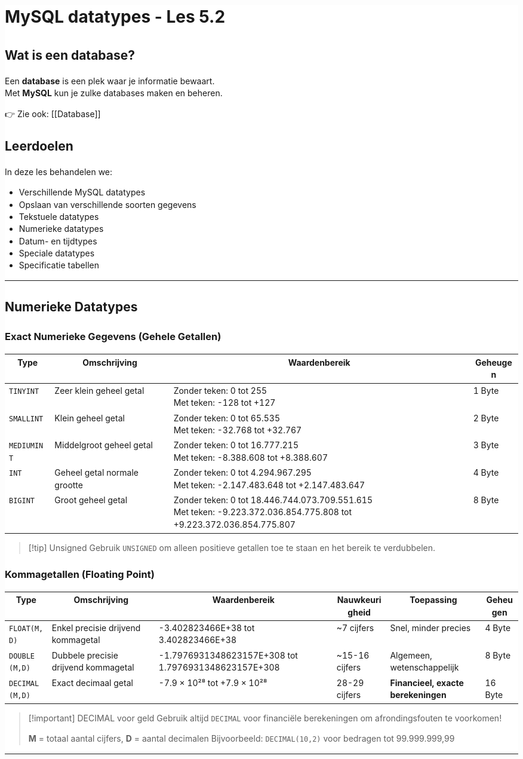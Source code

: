 # MySQL datatypes - Les 5.2
## Wat is een database?
Een **database** is een plek waar je informatie bewaart.  
Met **MySQL** kun je zulke databases maken en beheren.

👉 Zie ook: [[Database]]


## Leerdoelen

In deze les behandelen we:
- Verschillende MySQL datatypes
- Opslaan van verschillende soorten gegevens
- Tekstuele datatypes
- Numerieke datatypes
- Datum- en tijdtypes
- Speciale datatypes
- Specificatie tabellen

---

## Numerieke Datatypes

### Exact Numerieke Gegevens (Gehele Getallen)

| Type        | Omschrijving                 | Waardenbereik                                                                                                          | Geheugen |
| ----------- | ---------------------------- | ---------------------------------------------------------------------------------------------------------------------- | -------- |
| `TINYINT`   | Zeer klein geheel getal      | Zonder teken: 0 tot 255<br>Met teken: -128 tot +127                                                                    | 1 Byte   |
| `SMALLINT`  | Klein geheel getal           | Zonder teken: 0 tot 65.535<br>Met teken: -32.768 tot +32.767                                                           | 2 Byte   |
| `MEDIUMINT` | Middelgroot geheel getal     | Zonder teken: 0 tot 16.777.215<br>Met teken: -8.388.608 tot +8.388.607                                                 | 3 Byte   |
| `INT`       | Geheel getal normale grootte | Zonder teken: 0 tot 4.294.967.295<br>Met teken: -2.147.483.648 tot +2.147.483.647                                      | 4 Byte   |
| `BIGINT`    | Groot geheel getal           | Zonder teken: 0 tot 18.446.744.073.709.551.615<br>Met teken: -9.223.372.036.854.775.808 tot +9.223.372.036.854.775.807 | 8 Byte   |

> [!tip] Unsigned
> Gebruik `UNSIGNED` om alleen positieve getallen toe te staan en het bereik te verdubbelen.

### Kommagetallen (Floating Point)

| Type | Omschrijving | Waardenbereik | Nauwkeurigheid | Toepassing | Geheugen |
|------|--------------|---------------|----------------|------------|----------|
| `FLOAT(M,D)` | Enkel precisie drijvend kommagetal | -3.402823466E+38 tot 3.402823466E+38 | ~7 cijfers | Snel, minder precies | 4 Byte |
| `DOUBLE(M,D)` | Dubbele precisie drijvend kommagetal | -1.7976931348623157E+308 tot 1.7976931348623157E+308 | ~15-16 cijfers | Algemeen, wetenschappelijk | 8 Byte |
| `DECIMAL(M,D)` | Exact decimaal getal | -7.9 × 10²⁸ tot +7.9 × 10²⁸ | 28-29 cijfers | **Financieel, exacte berekeningen** | 16 Byte |

> [!important] DECIMAL voor geld
> Gebruik altijd `DECIMAL` voor financiële berekeningen om afrondingsfouten te voorkomen!
> 
> **M** = totaal aantal cijfers, **D** = aantal decimalen
> Bijvoorbeeld: `DECIMAL(10,2)` voor bedragen tot 99.999.999,99

---